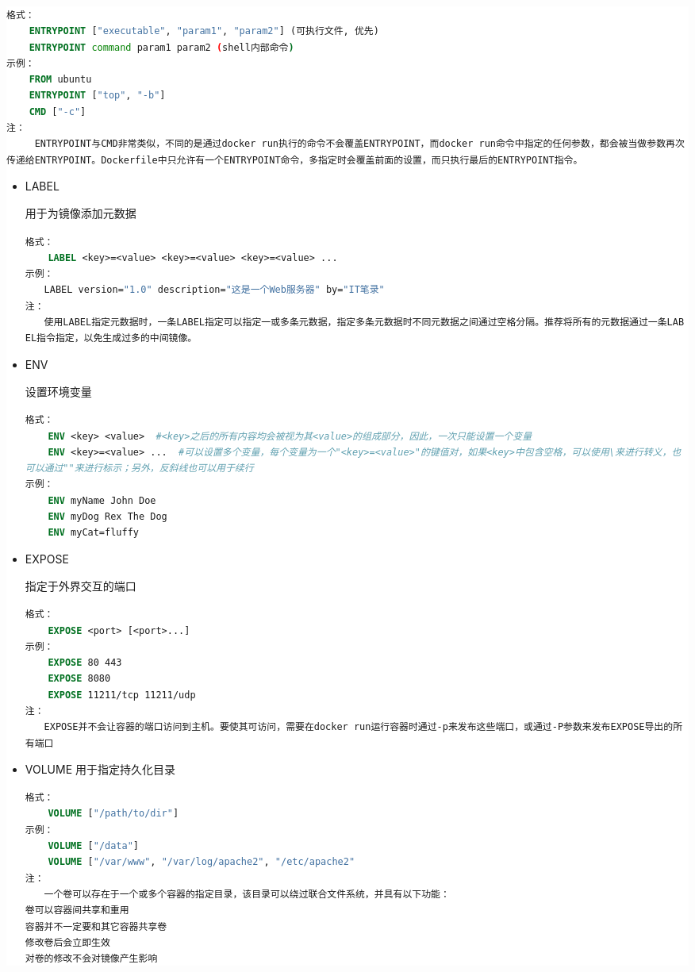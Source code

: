   ```dockerfile
  格式：
      ENTRYPOINT ["executable", "param1", "param2"] (可执行文件, 优先)
      ENTRYPOINT command param1 param2 (shell内部命令)
  示例：
      FROM ubuntu
      ENTRYPOINT ["top", "-b"]
      CMD ["-c"]
  注：
  　　　ENTRYPOINT与CMD非常类似，不同的是通过docker run执行的命令不会覆盖ENTRYPOINT，而docker run命令中指定的任何参数，都会被当做参数再次传递给ENTRYPOINT。Dockerfile中只允许有一个ENTRYPOINT命令，多指定时会覆盖前面的设置，而只执行最后的ENTRYPOINT指令。
  ```

- LABEL

  用于为镜像添加元数据

  ```dockerfile
  格式：
      LABEL <key>=<value> <key>=<value> <key>=<value> ...
  示例：
  　　LABEL version="1.0" description="这是一个Web服务器" by="IT笔录"
  注：
  　　使用LABEL指定元数据时，一条LABEL指定可以指定一或多条元数据，指定多条元数据时不同元数据之间通过空格分隔。推荐将所有的元数据通过一条LABEL指令指定，以免生成过多的中间镜像。
  ```

- ENV

  设置环境变量

  ```dockerfile
  格式：
      ENV <key> <value>  #<key>之后的所有内容均会被视为其<value>的组成部分，因此，一次只能设置一个变量
      ENV <key>=<value> ...  #可以设置多个变量，每个变量为一个"<key>=<value>"的键值对，如果<key>中包含空格，可以使用\来进行转义，也可以通过""来进行标示；另外，反斜线也可以用于续行
  示例：
      ENV myName John Doe
      ENV myDog Rex The Dog
      ENV myCat=fluffy
  ```

- EXPOSE

  指定于外界交互的端口

  ```dockerfile
  格式：
      EXPOSE <port> [<port>...]
  示例：
      EXPOSE 80 443
      EXPOSE 8080
      EXPOSE 11211/tcp 11211/udp
  注：
  　　EXPOSE并不会让容器的端口访问到主机。要使其可访问，需要在docker run运行容器时通过-p来发布这些端口，或通过-P参数来发布EXPOSE导出的所有端口
  ```

* VOLUME
  用于指定持久化目录
  ```dockerfile
  格式：
      VOLUME ["/path/to/dir"]
  示例：
      VOLUME ["/data"]
      VOLUME ["/var/www", "/var/log/apache2", "/etc/apache2"
  注：
  　　一个卷可以存在于一个或多个容器的指定目录，该目录可以绕过联合文件系统，并具有以下功能：
  卷可以容器间共享和重用
  容器并不一定要和其它容器共享卷
  修改卷后会立即生效
  对卷的修改不会对镜像产生影响
  ```
